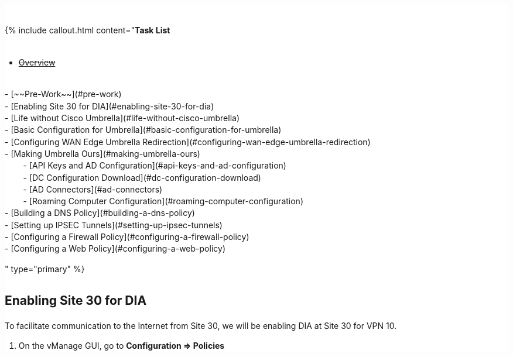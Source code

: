 <br/>

{% include callout.html content="**Task List**
<br/><br/>

- [~~Overview~~](#overview)
<br/>
- [~~Pre-Work~~](#pre-work)
<br/>
- [Enabling Site 30 for DIA](#enabling-site-30-for-dia)
<br/>
- [Life without Cisco Umbrella](#life-without-cisco-umbrella)
<br/>
- [Basic Configuration for Umbrella](#basic-configuration-for-umbrella)
<br/>
- [Configuring WAN Edge Umbrella Redirection](#configuring-wan-edge-umbrella-redirection)
<br/>
- [Making Umbrella Ours](#making-umbrella-ours)
<br/>
&nbsp;&nbsp;&nbsp;&nbsp;&nbsp;&nbsp;&nbsp;&nbsp;- [API Keys and AD Configuration](#api-keys-and-ad-configuration)
<br/>
&nbsp;&nbsp;&nbsp;&nbsp;&nbsp;&nbsp;&nbsp;&nbsp;- [DC Configuration Download](#dc-configuration-download)
    <br/>
&nbsp;&nbsp;&nbsp;&nbsp;&nbsp;&nbsp;&nbsp;&nbsp;- [AD Connectors](#ad-connectors)
    <br/>
&nbsp;&nbsp;&nbsp;&nbsp;&nbsp;&nbsp;&nbsp;&nbsp;- [Roaming Computer Configuration](#roaming-computer-configuration)
    <br/>
- [Building a DNS Policy](#building-a-dns-policy)
<br/>
- [Setting up IPSEC Tunnels](#setting-up-ipsec-tunnels)
<br/>
- [Configuring a Firewall Policy](#configuring-a-firewall-policy)
<br/>
- [Configuring a Web Policy](#configuring-a-web-policy)
<br/>

" type="primary" %}

## Enabling Site 30 for DIA

To facilitate communication to the Internet from Site 30, we will be enabling DIA at Site 30 for VPN 10.

1. On the vManage GUI, go to **Configuration => Policies**
